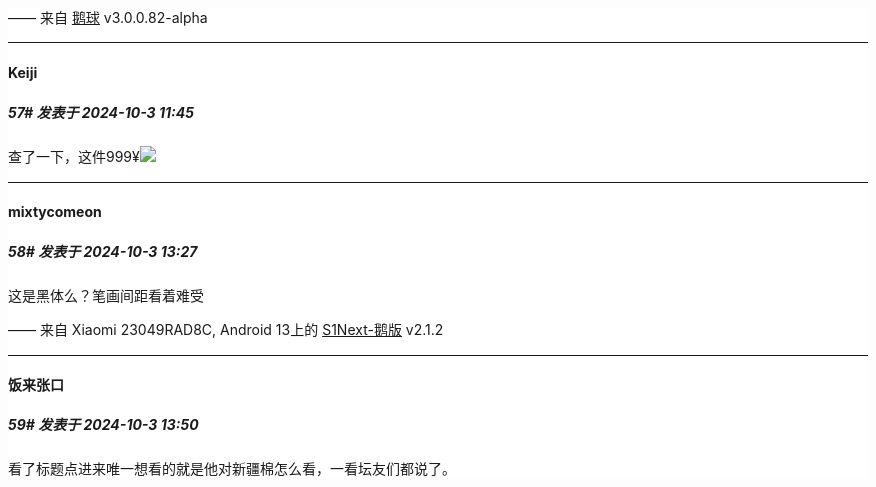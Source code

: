—— 来自 [鹅球](https://www.pgyer.com/xfPejhuq) v3.0.0.82-alpha


*****

####  Keiji  
##### 57#       发表于 2024-10-3 11:45

查了一下，这件999¥<img src="https://static.saraba1st.com/image/smiley/face2017/004.gif" referrerpolicy="no-referrer">


*****

####  mixtycomeon  
##### 58#       发表于 2024-10-3 13:27

这是黑体么？笔画间距看着难受

—— 来自 Xiaomi 23049RAD8C, Android 13上的 [S1Next-鹅版](https://github.com/ykrank/S1-Next/releases) v2.1.2


*****

####  饭来张口  
##### 59#       发表于 2024-10-3 13:50

看了标题点进来唯一想看的就是他对新疆棉怎么看，一看坛友们都说了。

